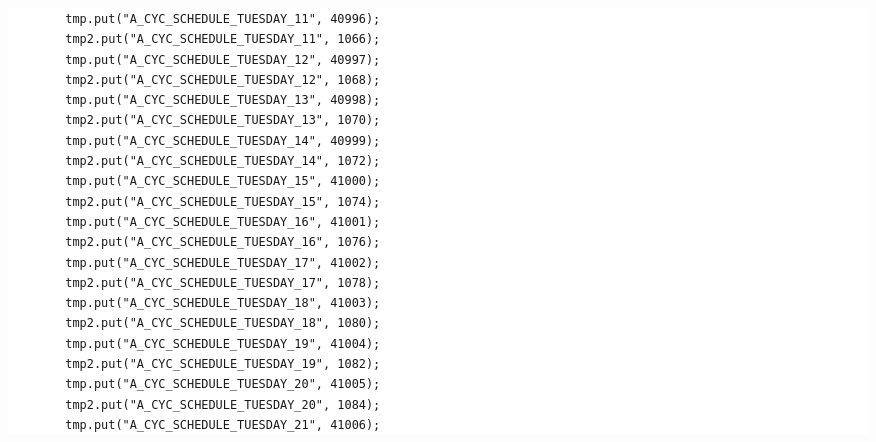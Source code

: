 ```
        tmp.put("A_CYC_SCHEDULE_TUESDAY_11", 40996);
        tmp2.put("A_CYC_SCHEDULE_TUESDAY_11", 1066);
        tmp.put("A_CYC_SCHEDULE_TUESDAY_12", 40997);
        tmp2.put("A_CYC_SCHEDULE_TUESDAY_12", 1068);
        tmp.put("A_CYC_SCHEDULE_TUESDAY_13", 40998);
        tmp2.put("A_CYC_SCHEDULE_TUESDAY_13", 1070);
        tmp.put("A_CYC_SCHEDULE_TUESDAY_14", 40999);
        tmp2.put("A_CYC_SCHEDULE_TUESDAY_14", 1072);
        tmp.put("A_CYC_SCHEDULE_TUESDAY_15", 41000);
        tmp2.put("A_CYC_SCHEDULE_TUESDAY_15", 1074);
        tmp.put("A_CYC_SCHEDULE_TUESDAY_16", 41001);
        tmp2.put("A_CYC_SCHEDULE_TUESDAY_16", 1076);
        tmp.put("A_CYC_SCHEDULE_TUESDAY_17", 41002);
        tmp2.put("A_CYC_SCHEDULE_TUESDAY_17", 1078);
        tmp.put("A_CYC_SCHEDULE_TUESDAY_18", 41003);
        tmp2.put("A_CYC_SCHEDULE_TUESDAY_18", 1080);
        tmp.put("A_CYC_SCHEDULE_TUESDAY_19", 41004);
        tmp2.put("A_CYC_SCHEDULE_TUESDAY_19", 1082);
        tmp.put("A_CYC_SCHEDULE_TUESDAY_20", 41005);
        tmp2.put("A_CYC_SCHEDULE_TUESDAY_20", 1084);
        tmp.put("A_CYC_SCHEDULE_TUESDAY_21", 41006);
